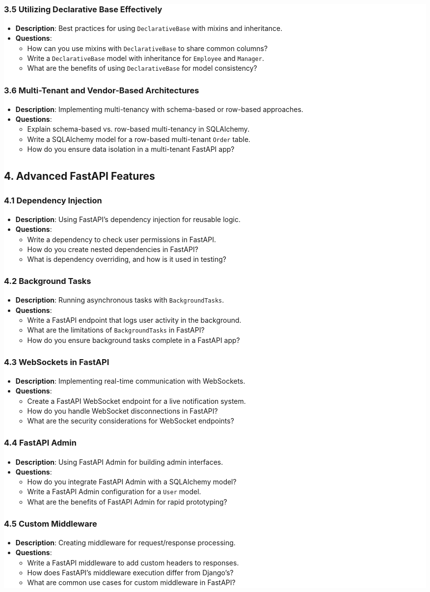 ### 3.5 Utilizing Declarative Base Effectively
- **Description**: Best practices for using `DeclarativeBase` with mixins and inheritance.
- **Questions**:
  - How can you use mixins with `DeclarativeBase` to share common columns?
  - Write a `DeclarativeBase` model with inheritance for `Employee` and `Manager`.
  - What are the benefits of using `DeclarativeBase` for model consistency?

### 3.6 Multi-Tenant and Vendor-Based Architectures
- **Description**: Implementing multi-tenancy with schema-based or row-based approaches.
- **Questions**:
  - Explain schema-based vs. row-based multi-tenancy in SQLAlchemy.
  - Write a SQLAlchemy model for a row-based multi-tenant `Order` table.
  - How do you ensure data isolation in a multi-tenant FastAPI app?

## 4. Advanced FastAPI Features

### 4.1 Dependency Injection
- **Description**: Using FastAPI’s dependency injection for reusable logic.
- **Questions**:
  - Write a dependency to check user permissions in FastAPI.
  - How do you create nested dependencies in FastAPI?
  - What is dependency overriding, and how is it used in testing?

### 4.2 Background Tasks
- **Description**: Running asynchronous tasks with `BackgroundTasks`.
- **Questions**:
  - Write a FastAPI endpoint that logs user activity in the background.
  - What are the limitations of `BackgroundTasks` in FastAPI?
  - How do you ensure background tasks complete in a FastAPI app?

### 4.3 WebSockets in FastAPI
- **Description**: Implementing real-time communication with WebSockets.
- **Questions**:
  - Create a FastAPI WebSocket endpoint for a live notification system.
  - How do you handle WebSocket disconnections in FastAPI?
  - What are the security considerations for WebSocket endpoints?

### 4.4 FastAPI Admin
- **Description**: Using FastAPI Admin for building admin interfaces.
- **Questions**:
  - How do you integrate FastAPI Admin with a SQLAlchemy model?
  - Write a FastAPI Admin configuration for a `User` model.
  - What are the benefits of FastAPI Admin for rapid prototyping?

### 4.5 Custom Middleware
- **Description**: Creating middleware for request/response processing.
- **Questions**:
  - Write a FastAPI middleware to add custom headers to responses.
  - How does FastAPI’s middleware execution differ from Django’s?
  - What are common use cases for custom middleware in FastAPI?
